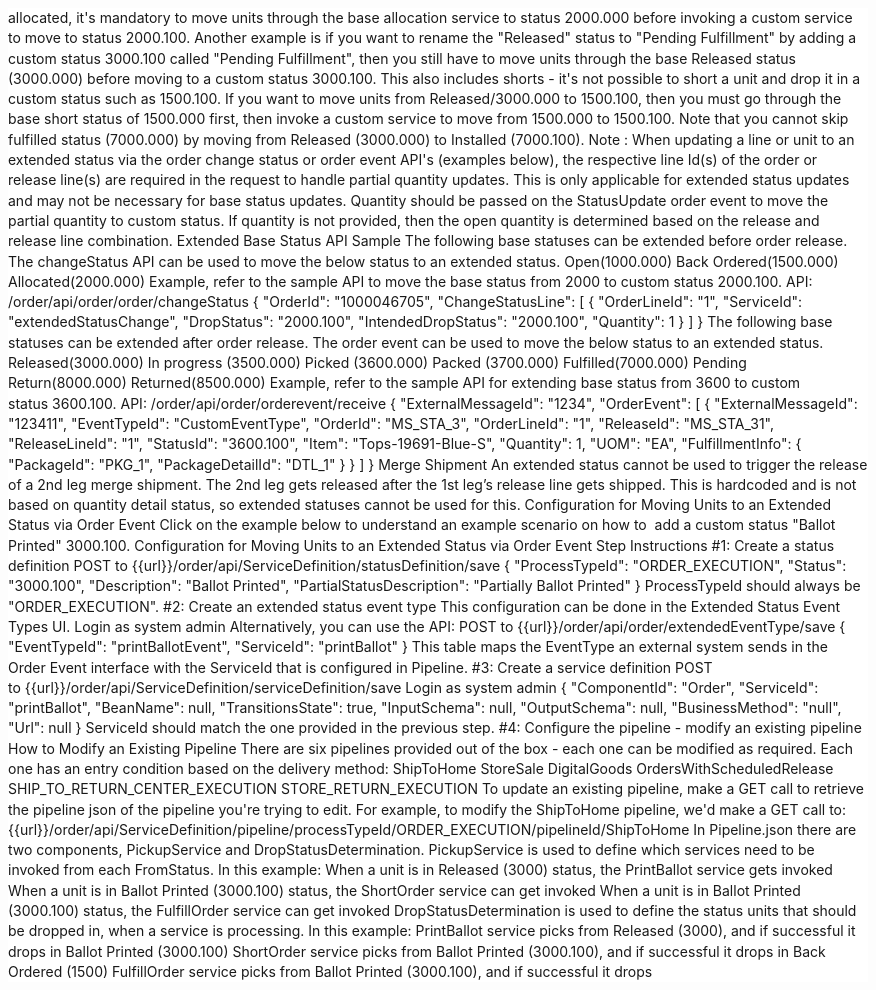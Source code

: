 allocated, it's mandatory to move units through the base allocation service to status 2000.000 before invoking a custom service to move to status 2000.100. Another example is if you want to rename the "Released" status to "Pending Fulfillment" by adding a custom status 3000.100 called "Pending Fulfillment", then you still have to move units through the base Released status (3000.000) before moving to a custom status 3000.100. This also includes shorts - it's not possible to short a unit and drop it in a custom status such as 1500.100. If you want to move units from Released/3000.000 to 1500.100, then you must go through the base short status of 1500.000 first, then invoke a custom service to move from 1500.000 to 1500.100. Note that you cannot skip fulfilled status (7000.000) by moving from Released (3000.000) to Installed (7000.100). Note : When updating a line or unit to an extended status via the order change status or order event API's (examples below), the respective line Id(s) of the order or release line(s) are required in the request to handle partial quantity updates. This is only applicable for extended status updates and may not be necessary for base status updates. Quantity should be passed on the StatusUpdate order event to move the partial quantity to custom status. If quantity is not provided, then the open quantity is determined based on the release and release line combination. Extended Base Status API Sample The following base statuses can be extended before order release. The changeStatus API can be used to move the below status to an extended status. Open(1000.000) Back Ordered(1500.000) Allocated(2000.000) Example, refer to the sample API to move the base status from 2000 to custom status 2000.100. API: /order/api/order/order/changeStatus { "OrderId": "1000046705", "ChangeStatusLine": [ { "OrderLineId": "1", "ServiceId": "extendedStatusChange", "DropStatus": "2000.100", "IntendedDropStatus": "2000.100", "Quantity": 1 } ] } The following base statuses can be extended after order release. The order event can be used to move the below status to an extended status. Released(3000.000) In progress (3500.000) Picked (3600.000) Packed (3700.000) Fulfilled(7000.000) Pending Return(8000.000) Returned(8500.000) Example, refer to the sample API for extending base status from 3600 to custom status 3600.100. API: /order/api/order/orderevent/receive { "ExternalMessageId": "1234", "OrderEvent": [ { "ExternalMessageId": "123411", "EventTypeId": "CustomEventType", "OrderId": "MS_STA_3", "OrderLineId": "1", "ReleaseId": "MS_STA_31", "ReleaseLineId": "1", "StatusId": "3600.100", "Item": "Tops-19691-Blue-S", "Quantity": 1, "UOM": "EA", "FulfillmentInfo": { "PackageId": "PKG_1", "PackageDetailId": "DTL_1" } } ] } Merge Shipment An extended status cannot be used to trigger the release of a 2nd leg merge shipment. The 2nd leg gets released after the 1st leg’s release line gets shipped. This is hardcoded and is not based on quantity detail status, so extended statuses cannot be used for this. Configuration for Moving Units to an Extended Status via Order Event Click on the example below to understand an example scenario on how to  add a custom status "Ballot Printed" 3000.100. Configuration for Moving Units to an Extended Status via Order Event Step Instructions #1: Create a status definition POST to {{url}}/order/api/ServiceDefinition/statusDefinition/save { "ProcessTypeId": "ORDER_EXECUTION", "Status": "3000.100", "Description": "Ballot Printed", "PartialStatusDescription": "Partially Ballot Printed" } ProcessTypeId should always be "ORDER_EXECUTION". #2: Create an extended status event type This configuration can be done in the Extended Status Event Types UI. Login as system admin Alternatively, you can use the API: POST to {{url}}/order/api/order/extendedEventType/save { "EventTypeId": "printBallotEvent", "ServiceId": "printBallot" } This table maps the EventType an external system sends in the Order Event interface with the ServiceId that is configured in Pipeline. #3: Create a service definition POST to {{url}}/order/api/ServiceDefinition/serviceDefinition/save Login as system admin { "ComponentId": "Order", "ServiceId": "printBallot", "BeanName": null, "TransitionsState": true, "InputSchema": null, "OutputSchema": null, "BusinessMethod": "null", "Url": null } ServiceId should match the one provided in the previous step. #4: Configure the pipeline - modify an existing pipeline How to Modify an Existing Pipeline There are six pipelines provided out of the box - each one can be modified as required. Each one has an entry condition based on the delivery method: ShipToHome StoreSale DigitalGoods OrdersWithScheduledRelease SHIP_TO_RETURN_CENTER_EXECUTION STORE_RETURN_EXECUTION To update an existing pipeline, make a GET call to retrieve the pipeline json of the pipeline you're trying to edit. For example, to modify the ShipToHome pipeline, we'd make a GET call to: {{url}}/order/api/ServiceDefinition/pipeline/processTypeId/ORDER_EXECUTION/pipelineId/ShipToHome In Pipeline.json there are two components, PickupService and DropStatusDetermination. PickupService is used to define which services need to be invoked from each FromStatus. In this example: When a unit is in Released (3000) status, the PrintBallot service gets invoked When a unit is in Ballot Printed (3000.100) status, the ShortOrder service can get invoked When a unit is in Ballot Printed (3000.100) status, the FulfillOrder service can get invoked DropStatusDetermination is used to define the status units that should be dropped in, when a service is processing. In this example: PrintBallot service picks from Released (3000), and if successful it drops in Ballot Printed (3000.100) ShortOrder service picks from Ballot Printed (3000.100), and if successful it drops in Back Ordered (1500) FulfillOrder service picks from Ballot Printed (3000.100), and if successful it drops